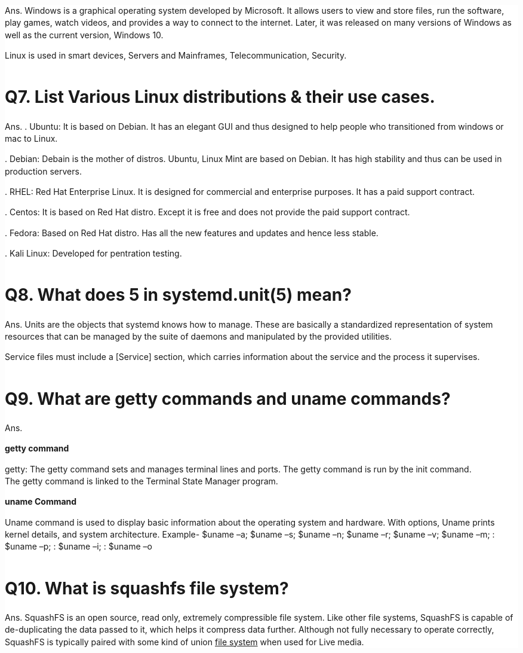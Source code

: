 Ans. Windows is a graphical operating system developed by Microsoft. It allows users to view and store files, run the software, play games, watch videos, and provides a way to connect to the internet. Later, it was released on many versions of Windows as well as the current version, Windows 10.

Linux is used in smart devices, Servers and Mainframes, Telecommunication, Security.

# **Q7. List Various Linux distributions & their use cases.**

Ans. 
. Ubuntu: It is based on Debian. It has an elegant GUI and thus designed to help people who transitioned from windows or mac to Linux.

. Debian: Debain is the mother of distros. Ubuntu, Linux Mint are based on Debian. It has high stability and thus can be used in production servers.

. RHEL: Red Hat Enterprise Linux. It is designed for commercial and enterprise purposes. It has a paid support contract.

. Centos: It is based on Red Hat distro. Except it is free and does not provide the paid support contract.

. Fedora: Based on Red Hat distro. Has all the new features and updates and hence less stable.

. Kali Linux: Developed for pentration testing.

# **Q8. What does 5 in systemd.unit(5) mean?**

Ans. Units are the objects that systemd knows how to manage. These are basically a standardized representation of system resources that can be managed by the suite of daemons and manipulated by the provided utilities. 

Service files must include a [Service] section, which carries information about the service and the process it supervises.

# **Q9. What are getty commands and uname commands?**

Ans. 

**getty command**

getty:  The getty command sets and manages terminal lines and ports. The getty command is run by the init command. The getty command is linked to the Terminal State Manager program.

**uname Command**

Uname command is used to display basic information about the operating system and hardware. With options, Uname prints kernel details, and system architecture. Example- $uname –a; $uname –s; $uname –n; $uname –r; $uname –v; $uname –m; : $uname –p; : $uname –i; : $uname –o

# **Q10. What is squashfs file system?**

Ans. SquashFS is an open source, read only, extremely compressible file system. Like other file systems, SquashFS is capable of de-duplicating the data passed to it, which helps it compress data further. Although not fully necessary to operate correctly, SquashFS is typically paired with some kind of union [file system](https://wiki.gentoo.org/wiki/Filesystem "Filesystem") when used for Live media.
